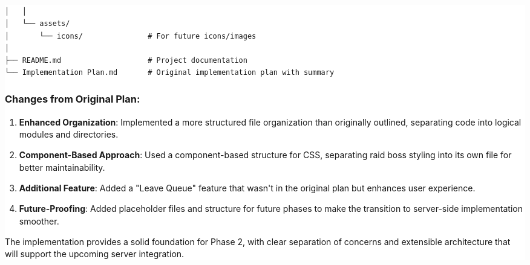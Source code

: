 ```
│   │
│   └── assets/
│       └── icons/               # For future icons/images
│
├── README.md                    # Project documentation
└── Implementation Plan.md       # Original implementation plan with summary
```

### Changes from Original Plan:

1. **Enhanced Organization**: Implemented a more structured file organization than originally outlined, separating code into logical modules and directories.

2. **Component-Based Approach**: Used a component-based structure for CSS, separating raid boss styling into its own file for better maintainability.

3. **Additional Feature**: Added a "Leave Queue" feature that wasn't in the original plan but enhances user experience.

4. **Future-Proofing**: Added placeholder files and structure for future phases to make the transition to server-side implementation smoother.

The implementation provides a solid foundation for Phase 2, with clear separation of concerns and extensible architecture that will support the upcoming server integration.
